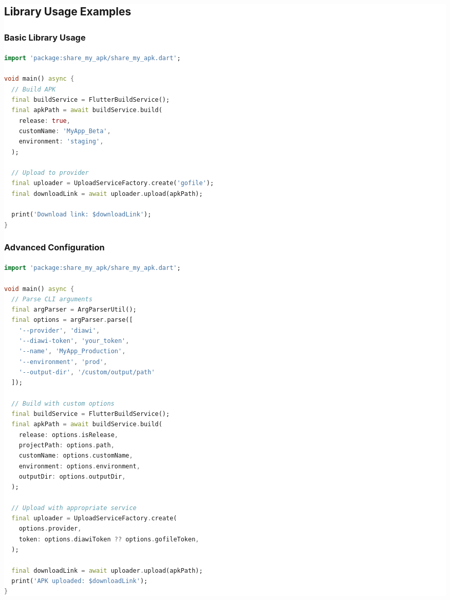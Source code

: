 ## Library Usage Examples

### Basic Library Usage
```dart
import 'package:share_my_apk/share_my_apk.dart';

void main() async {
  // Build APK
  final buildService = FlutterBuildService();
  final apkPath = await buildService.build(
    release: true,
    customName: 'MyApp_Beta',
    environment: 'staging',
  );

  // Upload to provider
  final uploader = UploadServiceFactory.create('gofile');
  final downloadLink = await uploader.upload(apkPath);
  
  print('Download link: $downloadLink');
}
```

### Advanced Configuration
```dart
import 'package:share_my_apk/share_my_apk.dart';

void main() async {
  // Parse CLI arguments
  final argParser = ArgParserUtil();
  final options = argParser.parse([
    '--provider', 'diawi',
    '--diawi-token', 'your_token',
    '--name', 'MyApp_Production',
    '--environment', 'prod',
    '--output-dir', '/custom/output/path'
  ]);

  // Build with custom options
  final buildService = FlutterBuildService();
  final apkPath = await buildService.build(
    release: options.isRelease,
    projectPath: options.path,
    customName: options.customName,
    environment: options.environment,
    outputDir: options.outputDir,
  );

  // Upload with appropriate service
  final uploader = UploadServiceFactory.create(
    options.provider,
    token: options.diawiToken ?? options.gofileToken,
  );
  
  final downloadLink = await uploader.upload(apkPath);
  print('APK uploaded: $downloadLink');
}
```
